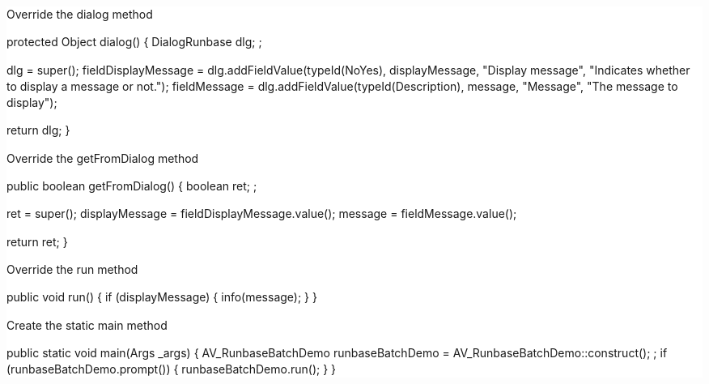 
Override the dialog method

protected Object dialog()
{
DialogRunbase dlg;
;

dlg = super();
fieldDisplayMessage = dlg.addFieldValue(typeId(NoYes), displayMessage, "Display message", "Indicates whether to display a message or not.");
fieldMessage = dlg.addFieldValue(typeId(Description), message, "Message", "The message to display");

return dlg;
}


Override the getFromDialog method

public boolean getFromDialog()
{
boolean ret;
;

ret = super();
displayMessage = fieldDisplayMessage.value();
message = fieldMessage.value();

return ret;
}


Override the run method

public void run()
{
if (displayMessage)
{
info(message);
}
}


Create the static main method

public static void main(Args _args)
{
AV_RunbaseBatchDemo runbaseBatchDemo = AV_RunbaseBatchDemo::construct();
;
if (runbaseBatchDemo.prompt())
{
runbaseBatchDemo.run();
}
}
